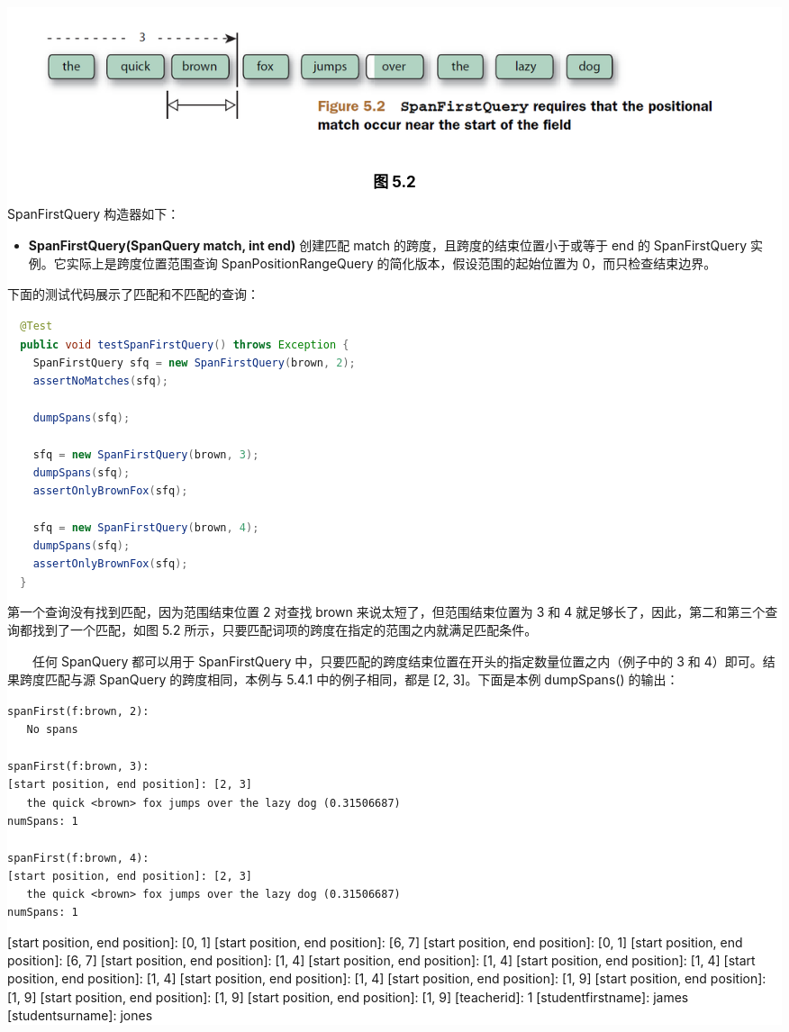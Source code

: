 <div align=center><img src="../../image/SpanFirstQuery.png" /></div>
<div align=center style="font-weight:bold;color:black;font-size:17px;">图 5.2</div>

SpanFirstQuery 构造器如下：

- **SpanFirstQuery(SpanQuery match, int end)** 创建匹配 match 的跨度，且跨度的结束位置小于或等于 end 的 SpanFirstQuery 实例。它实际上是跨度位置范围查询 SpanPositionRangeQuery 的简化版本，假设范围的起始位置为 0，而只检查结束边界。

下面的测试代码展示了匹配和不匹配的查询：

```java
  @Test
  public void testSpanFirstQuery() throws Exception {
    SpanFirstQuery sfq = new SpanFirstQuery(brown, 2);
    assertNoMatches(sfq);

    dumpSpans(sfq);

    sfq = new SpanFirstQuery(brown, 3);
    dumpSpans(sfq);
    assertOnlyBrownFox(sfq);

    sfq = new SpanFirstQuery(brown, 4);
    dumpSpans(sfq);
    assertOnlyBrownFox(sfq);
  }
```

第一个查询没有找到匹配，因为范围结束位置 2 对查找 brown 来说太短了，但范围结束位置为 3 和 4 就足够长了，因此，第二和第三个查询都找到了一个匹配，如图 5.2 所示，只要匹配词项的跨度在指定的范围之内就满足匹配条件。

&emsp;&emsp;任何 SpanQuery 都可以用于 SpanFirstQuery 中，只要匹配的跨度结束位置在开头的指定数量位置之内（例子中的 3 和 4）即可。结果跨度匹配与源 SpanQuery 的跨度相同，本例与 5.4.1 中的例子相同，都是 [2, 3]。下面是本例 dumpSpans() 的输出：

```shell
spanFirst(f:brown, 2):
   No spans

spanFirst(f:brown, 3):
[start position, end position]: [2, 3]
   the quick <brown> fox jumps over the lazy dog (0.31506687) 
numSpans: 1

spanFirst(f:brown, 4):
[start position, end position]: [2, 3]
   the quick <brown> fox jumps over the lazy dog (0.31506687) 
numSpans: 1
```


[start position, end position]: [0, 1]
[start position, end position]: [6, 7]
[start position, end position]: [0, 1]
[start position, end position]: [6, 7]
[start position, end position]: [1, 4]
[start position, end position]: [1, 4]
[start position, end position]: [1, 4]
[start position, end position]: [1, 4]
[start position, end position]: [1, 4]
[start position, end position]: [1, 9]
[start position, end position]: [1, 9]
[start position, end position]: [1, 9]
[start position, end position]: [1, 9]
[teacherid]: 1
[studentfirstname]: james
[studentsurname]: jones